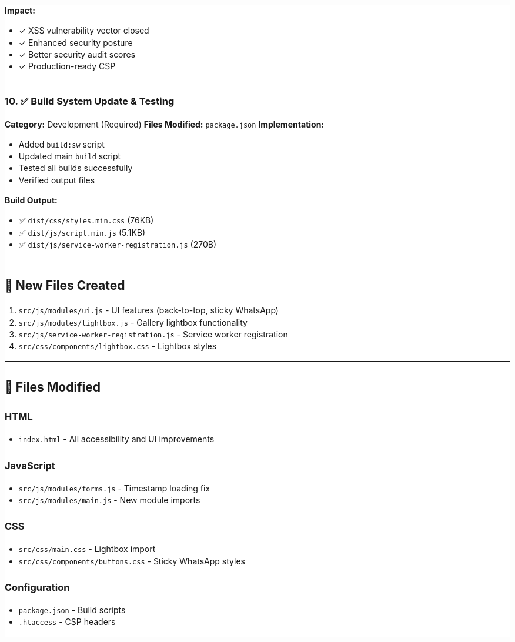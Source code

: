 **Impact:**
- ✓ XSS vulnerability vector closed
- ✓ Enhanced security posture
- ✓ Better security audit scores
- ✓ Production-ready CSP

---

### 10. ✅ **Build System Update & Testing**
**Category:** Development (Required)
**Files Modified:** `package.json`
**Implementation:**
- Added `build:sw` script
- Updated main `build` script
- Tested all builds successfully
- Verified output files

**Build Output:**
- ✅ `dist/css/styles.min.css` (76KB)
- ✅ `dist/js/script.min.js` (5.1KB)
- ✅ `dist/js/service-worker-registration.js` (270B)

---

## 📁 New Files Created

1. `src/js/modules/ui.js` - UI features (back-to-top, sticky WhatsApp)
2. `src/js/modules/lightbox.js` - Gallery lightbox functionality
3. `src/js/service-worker-registration.js` - Service worker registration
4. `src/css/components/lightbox.css` - Lightbox styles

---

## 🔧 Files Modified

### HTML
- `index.html` - All accessibility and UI improvements

### JavaScript
- `src/js/modules/forms.js` - Timestamp loading fix
- `src/js/modules/main.js` - New module imports

### CSS
- `src/css/main.css` - Lightbox import
- `src/css/components/buttons.css` - Sticky WhatsApp styles

### Configuration
- `package.json` - Build scripts
- `.htaccess` - CSP headers

---
